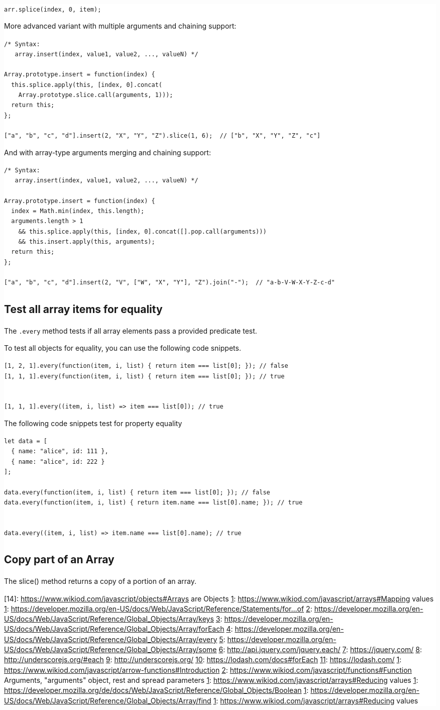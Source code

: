     arr.splice(index, 0, item);

More advanced variant with multiple arguments and chaining support:

    /* Syntax:
       array.insert(index, value1, value2, ..., valueN) */
    
    Array.prototype.insert = function(index) {
      this.splice.apply(this, [index, 0].concat(
        Array.prototype.slice.call(arguments, 1)));
      return this;
    };

    ["a", "b", "c", "d"].insert(2, "X", "Y", "Z").slice(1, 6);  // ["b", "X", "Y", "Z", "c"]

And with array-type arguments merging and chaining support:

    /* Syntax:
       array.insert(index, value1, value2, ..., valueN) */
    
    Array.prototype.insert = function(index) {
      index = Math.min(index, this.length);
      arguments.length > 1
        && this.splice.apply(this, [index, 0].concat([].pop.call(arguments)))
        && this.insert.apply(this, arguments);
      return this;
    };

    ["a", "b", "c", "d"].insert(2, "V", ["W", "X", "Y"], "Z").join("-");  // "a-b-V-W-X-Y-Z-c-d"

  [1]: https://developer.mozilla.org/en/docs/Web/JavaScript/Reference/Global_Objects/Array/splice

## Test all array items for equality
The `.every` method tests if all array elements pass a provided predicate test.

To test all objects for equality, you can use the following code snippets.

    [1, 2, 1].every(function(item, i, list) { return item === list[0]; }); // false
    [1, 1, 1].every(function(item, i, list) { return item === list[0]; }); // true


    [1, 1, 1].every((item, i, list) => item === list[0]); // true


The following code snippets test for property equality

    let data = [
      { name: "alice", id: 111 },
      { name: "alice", id: 222 }
    ];

    data.every(function(item, i, list) { return item === list[0]; }); // false
    data.every(function(item, i, list) { return item.name === list[0].name; }); // true


    data.every((item, i, list) => item.name === list[0].name); // true



## Copy part of an Array
The slice() method returns a copy of a portion of an array.


  [1]: https://developer.mozilla.org/en/docs/Web/JavaScript/Reference/Functions/arguments
  [2]: https://developer.mozilla.org/en-US/docs/Web/API/HTMLCollection
  [3]: https://developer.mozilla.org/en-US/docs/Web/API/NodeList
  [4]: https://developer.mozilla.org/en-US/docs/Web/API/Document/getElementsByTagName
  [5]: https://developer.mozilla.org/en-US/docs/Web/API/Document/querySelectorAll
  [6]: https://developer.mozilla.org/en-US/docs/Web/JavaScript/Reference/Global_Objects/Object/prototype
  [7]: https://developer.mozilla.org/en-US/docs/Web/JavaScript/Reference/Global_Objects/Array/prototype
  [8]: https://developer.mozilla.org/en-US/docs/Web/JavaScript/Reference/Global_Objects/Array/prototype#Methods
  [9]: https://developer.mozilla.org/en-US/docs/Web/JavaScript/Reference/Global_Objects/Array/forEach
  [10]: https://developer.mozilla.org/en-US/docs/Web/JavaScript/Reference/Global_Objects/Array/push
  [11]: https://developer.mozilla.org/en-US/docs/Web/JavaScript/Reference/Global_Objects/Array/map
  [12]: https://developer.mozilla.org/en-US/docs/Web/JavaScript/Reference/Global_Objects/Array/filter
  [13]: https://developer.mozilla.org/en-US/docs/Web/JavaScript/Reference/Global_Objects/Array/slice
  [14]: https://www.wikiod.com/javascript/objects#Arrays are Objects
  [1]: https://www.wikiod.com/javascript/arrays#Mapping values
  [1]: https://developer.mozilla.org/en-US/docs/Web/JavaScript/Reference/Statements/for...of
  [2]: https://developer.mozilla.org/en-US/docs/Web/JavaScript/Reference/Global_Objects/Array/keys
  [3]: https://developer.mozilla.org/en-US/docs/Web/JavaScript/Reference/Global_Objects/Array/forEach
  [4]: https://developer.mozilla.org/en-US/docs/Web/JavaScript/Reference/Global_Objects/Array/every
  [5]: https://developer.mozilla.org/en-US/docs/Web/JavaScript/Reference/Global_Objects/Array/some
  [6]: http://api.jquery.com/jquery.each/
  [7]: https://jquery.com/
  [8]: http://underscorejs.org/#each
  [9]: http://underscorejs.org/
  [10]: https://lodash.com/docs#forEach
  [11]: https://lodash.com/
  [1]: https://www.wikiod.com/javascript/arrow-functions#Introduction
  [2]: https://www.wikiod.com/javascript/functions#Function Arguments, "arguments" object, rest and spread parameters
  [1]: https://www.wikiod.com/javascript/arrays#Reducing values
  [1]: https://developer.mozilla.org/de/docs/Web/JavaScript/Reference/Global_Objects/Boolean
  [1]: https://developer.mozilla.org/en-US/docs/Web/JavaScript/Reference/Global_Objects/Array/find
  [1]: https://www.wikiod.com/javascript/arrays#Reducing values